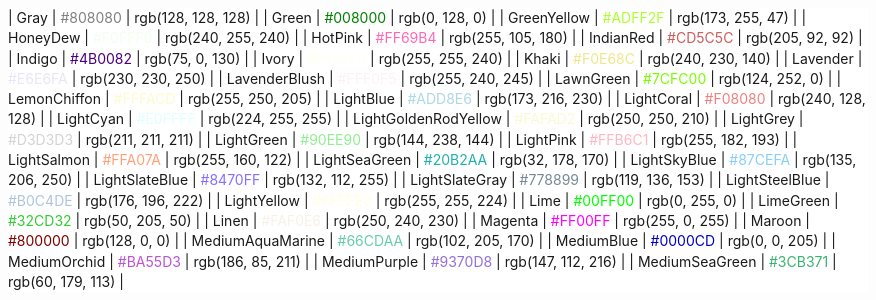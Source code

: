 | Gray                 | <font color=#808080>#808080</font> | rgb(128, 128, 128) |
| Green                | <font color=#008000>#008000</font> | rgb(0, 128, 0)     |
| GreenYellow          | <font color=#ADFF2F>#ADFF2F</font> | rgb(173, 255, 47)  |
| HoneyDew             | <font color=#F0FFF0>#F0FFF0</font> | rgb(240, 255, 240) |
| HotPink              | <font color=#FF69B4>#FF69B4</font> | rgb(255, 105, 180) |
| IndianRed            | <font color=#CD5C5C>#CD5C5C</font> | rgb(205, 92, 92)   |
| Indigo               | <font color=#4B0082>#4B0082</font> | rgb(75, 0, 130)    |
| Ivory                | <font color=#FFFFF0>#FFFFF0</font> | rgb(255, 255, 240) |
| Khaki                | <font color=#F0E68C>#F0E68C</font> | rgb(240, 230, 140) |
| Lavender             | <font color=#E6E6FA>#E6E6FA</font> | rgb(230, 230, 250) |
| LavenderBlush        | <font color=#FFF0F5>#FFF0F5</font> | rgb(255, 240, 245) |
| LawnGreen            | <font color=#7CFC00>#7CFC00</font> | rgb(124, 252, 0)   |
| LemonChiffon         | <font color=#FFFACD>#FFFACD</font> | rgb(255, 250, 205) |
| LightBlue            | <font color=#ADD8E6>#ADD8E6</font> | rgb(173, 216, 230) |
| LightCoral           | <font color=#F08080>#F08080</font> | rgb(240, 128, 128) |
| LightCyan            | <font color=#E0FFFF>#E0FFFF</font> | rgb(224, 255, 255) |
| LightGoldenRodYellow | <font color=#FAFAD2>#FAFAD2</font> | rgb(250, 250, 210) |
| LightGrey            | <font color=#D3D3D3>#D3D3D3</font> | rgb(211, 211, 211) |
| LightGreen           | <font color=#90EE90>#90EE90</font> | rgb(144, 238, 144) |
| LightPink            | <font color=#FFB6C1>#FFB6C1</font> | rgb(255, 182, 193) |
| LightSalmon          | <font color=#FFA07A>#FFA07A</font> | rgb(255, 160, 122) |
| LightSeaGreen        | <font color=#20B2AA>#20B2AA</font> | rgb(32, 178, 170)  |
| LightSkyBlue         | <font color=#87CEFA>#87CEFA</font> | rgb(135, 206, 250) |
| LightSlateBlue       | <font color=#8470FF>#8470FF</font> | rgb(132, 112, 255) |
| LightSlateGray       | <font color=#778899>#778899</font> | rgb(119, 136, 153) |
| LightSteelBlue       | <font color=#B0C4DE>#B0C4DE</font> | rgb(176, 196, 222) |
| LightYellow          | <font color=#FFFFE0>#FFFFE0</font> | rgb(255, 255, 224) |
| Lime                 | <font color=#00FF00>#00FF00</font> | rgb(0, 255, 0)     |
| LimeGreen            | <font color=#32CD32>#32CD32</font> | rgb(50, 205, 50)   |
| Linen                | <font color=#FAF0E6>#FAF0E6</font> | rgb(250, 240, 230) |
| Magenta              | <font color=#FF00FF>#FF00FF</font> | rgb(255, 0, 255)   |
| Maroon               | <font color=#800000>#800000</font> | rgb(128, 0, 0)     |
| MediumAquaMarine     | <font color=#66CDAA>#66CDAA</font> | rgb(102, 205, 170) |
| MediumBlue           | <font color=#0000CD>#0000CD</font> | rgb(0, 0, 205)     |
| MediumOrchid         | <font color=#BA55D3>#BA55D3</font> | rgb(186, 85, 211)  |
| MediumPurple         | <font color=#9370D8>#9370D8</font> | rgb(147, 112, 216) |
| MediumSeaGreen       | <font color=#3CB371>#3CB371</font> | rgb(60, 179, 113)  |